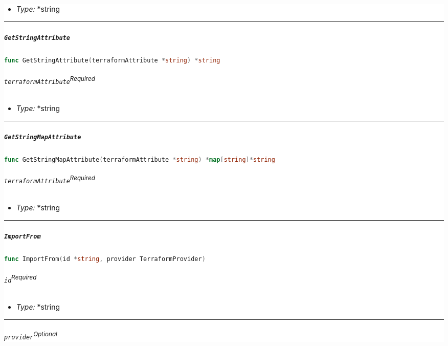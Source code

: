 - *Type:* *string

---

##### `GetStringAttribute` <a name="GetStringAttribute" id="@cdktf/provider-azurerm.apiManagementDiagnostic.ApiManagementDiagnostic.getStringAttribute"></a>

```go
func GetStringAttribute(terraformAttribute *string) *string
```

###### `terraformAttribute`<sup>Required</sup> <a name="terraformAttribute" id="@cdktf/provider-azurerm.apiManagementDiagnostic.ApiManagementDiagnostic.getStringAttribute.parameter.terraformAttribute"></a>

- *Type:* *string

---

##### `GetStringMapAttribute` <a name="GetStringMapAttribute" id="@cdktf/provider-azurerm.apiManagementDiagnostic.ApiManagementDiagnostic.getStringMapAttribute"></a>

```go
func GetStringMapAttribute(terraformAttribute *string) *map[string]*string
```

###### `terraformAttribute`<sup>Required</sup> <a name="terraformAttribute" id="@cdktf/provider-azurerm.apiManagementDiagnostic.ApiManagementDiagnostic.getStringMapAttribute.parameter.terraformAttribute"></a>

- *Type:* *string

---

##### `ImportFrom` <a name="ImportFrom" id="@cdktf/provider-azurerm.apiManagementDiagnostic.ApiManagementDiagnostic.importFrom"></a>

```go
func ImportFrom(id *string, provider TerraformProvider)
```

###### `id`<sup>Required</sup> <a name="id" id="@cdktf/provider-azurerm.apiManagementDiagnostic.ApiManagementDiagnostic.importFrom.parameter.id"></a>

- *Type:* *string

---

###### `provider`<sup>Optional</sup> <a name="provider" id="@cdktf/provider-azurerm.apiManagementDiagnostic.ApiManagementDiagnostic.importFrom.parameter.provider"></a>
